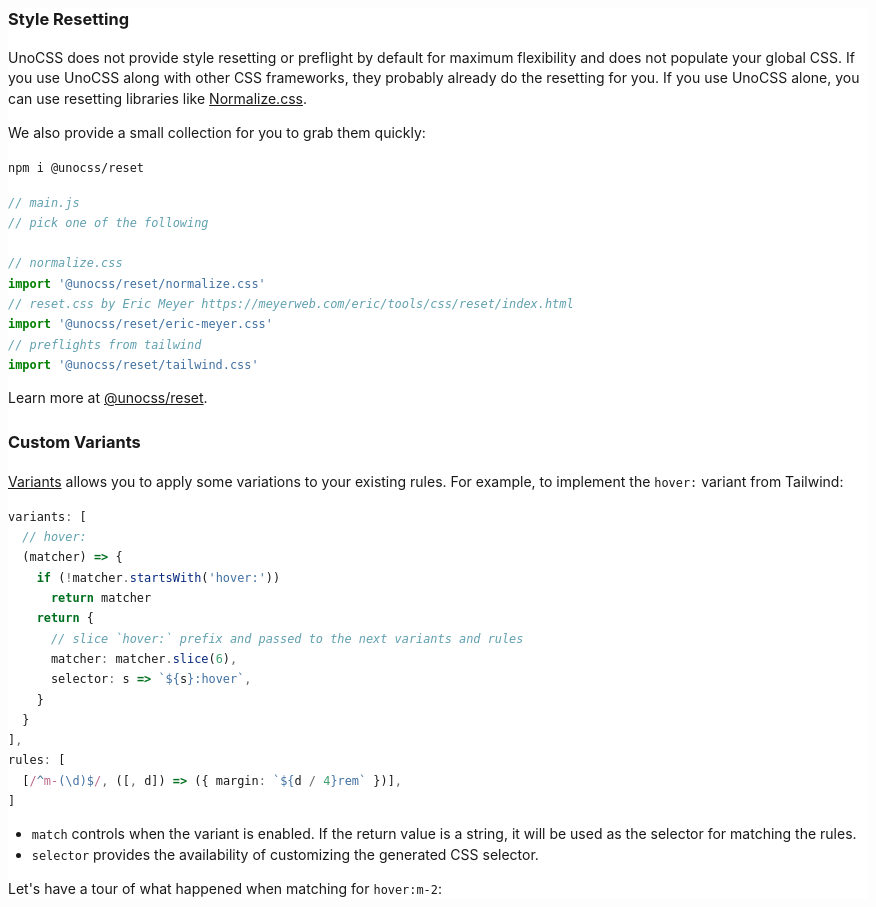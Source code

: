 ### Style Resetting

UnoCSS does not provide style resetting or preflight by default for maximum flexibility and does not populate your global CSS. If you use UnoCSS along with other CSS frameworks, they probably already do the resetting for you. If you use UnoCSS alone, you can use resetting libraries like [Normalize.css](https://necolas.github.io/normalize.css/).

We also provide a small collection for you to grab them quickly:

```bash
npm i @unocss/reset
```

```ts
// main.js
// pick one of the following

// normalize.css
import '@unocss/reset/normalize.css'
// reset.css by Eric Meyer https://meyerweb.com/eric/tools/css/reset/index.html
import '@unocss/reset/eric-meyer.css'
// preflights from tailwind
import '@unocss/reset/tailwind.css'
```

Learn more at [@unocss/reset](https://github.com/unocss/unocss/tree/main/packages/reset).

### Custom Variants

[Variants](https://windicss.org/utilities/variants.html#variants) allows you to apply some variations to your existing rules. For example, to implement the `hover:` variant from Tailwind:

```ts
variants: [
  // hover:
  (matcher) => {
    if (!matcher.startsWith('hover:'))
      return matcher
    return {
      // slice `hover:` prefix and passed to the next variants and rules
      matcher: matcher.slice(6),
      selector: s => `${s}:hover`,
    }
  }
],
rules: [
  [/^m-(\d)$/, ([, d]) => ({ margin: `${d / 4}rem` })],
]
```

- `match` controls when the variant is enabled. If the return value is a string, it will be used as the selector for matching the rules.
- `selector` provides the availability of customizing the generated CSS selector.

Let's have a tour of what happened when matching for `hover:m-2`:
